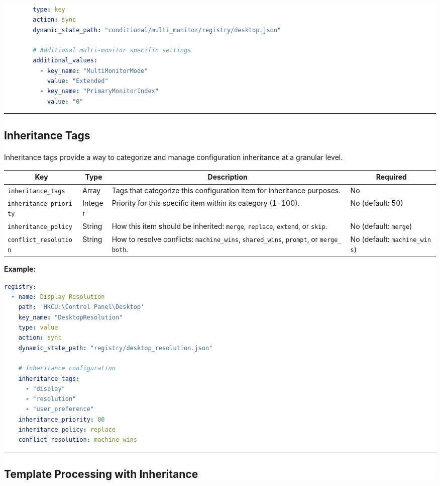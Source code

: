 ```yaml
        type: key
        action: sync
        dynamic_state_path: "conditional/multi_monitor/registry/desktop.json"
        
        # Additional multi-monitor specific settings
        additional_values:
          - key_name: "MultiMonitorMode"
            value: "Extended"
          - key_name: "PrimaryMonitorIndex"
            value: "0"
```

---

## Inheritance Tags

Inheritance tags provide a way to categorize and manage configuration inheritance at a granular level.

| Key | Type | Description | Required |
|---|---|---|---|
| `inheritance_tags` | Array | Tags that categorize this configuration item for inheritance purposes. | No |
| `inheritance_priority` | Integer | Priority for this specific item within its category (1-100). | No (default: 50) |
| `inheritance_policy` | String | How this item should be inherited: `merge`, `replace`, `extend`, or `skip`. | No (default: `merge`) |
| `conflict_resolution` | String | How to resolve conflicts: `machine_wins`, `shared_wins`, `prompt`, or `merge_both`. | No (default: `machine_wins`) |

**Example:**

```yaml
registry:
  - name: Display Resolution
    path: 'HKCU:\Control Panel\Desktop'
    key_name: "DesktopResolution"
    type: value
    action: sync
    dynamic_state_path: "registry/desktop_resolution.json"
    
    # Inheritance configuration
    inheritance_tags:
      - "display"
      - "resolution"
      - "user_preference"
    inheritance_priority: 80
    inheritance_policy: replace
    conflict_resolution: machine_wins
```

---

## Template Processing with Inheritance
